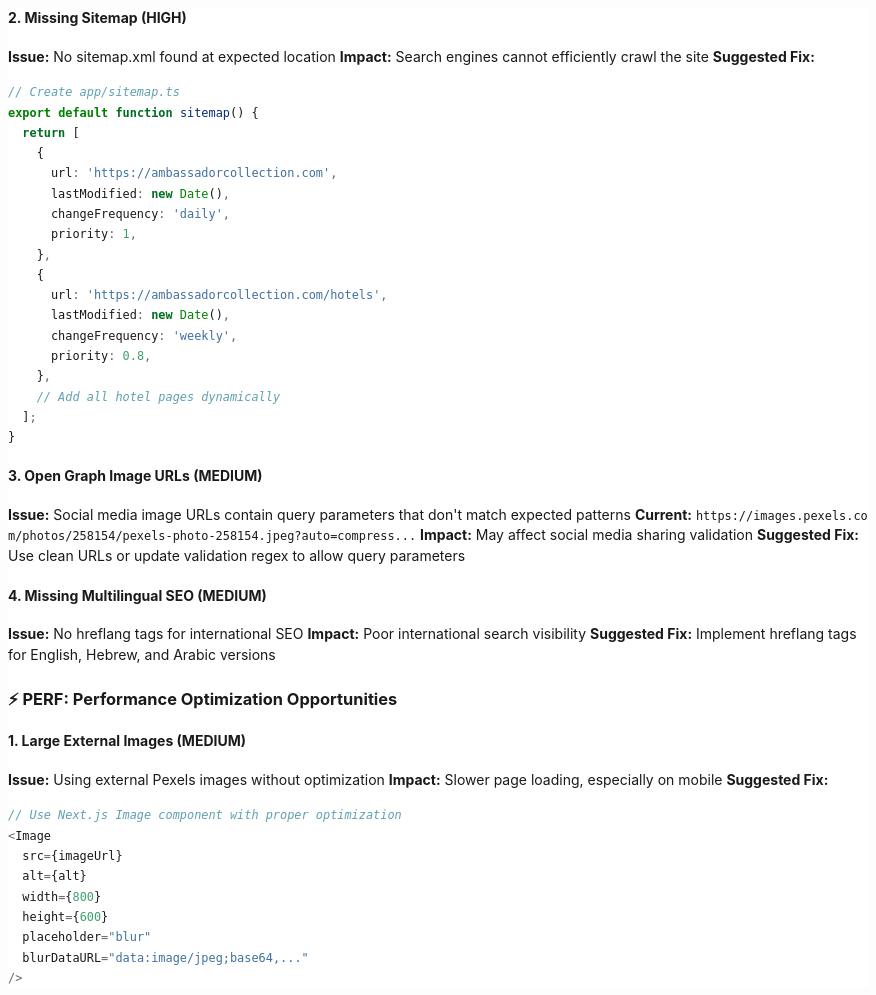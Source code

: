 #### 2. Missing Sitemap (HIGH)
**Issue:** No sitemap.xml found at expected location
**Impact:** Search engines cannot efficiently crawl the site
**Suggested Fix:**
```typescript
// Create app/sitemap.ts
export default function sitemap() {
  return [
    {
      url: 'https://ambassadorcollection.com',
      lastModified: new Date(),
      changeFrequency: 'daily',
      priority: 1,
    },
    {
      url: 'https://ambassadorcollection.com/hotels',
      lastModified: new Date(),
      changeFrequency: 'weekly',
      priority: 0.8,
    },
    // Add all hotel pages dynamically
  ];
}
```

#### 3. Open Graph Image URLs (MEDIUM)
**Issue:** Social media image URLs contain query parameters that don't match expected patterns
**Current:** `https://images.pexels.com/photos/258154/pexels-photo-258154.jpeg?auto=compress...`
**Impact:** May affect social media sharing validation
**Suggested Fix:** Use clean URLs or update validation regex to allow query parameters

#### 4. Missing Multilingual SEO (MEDIUM)
**Issue:** No hreflang tags for international SEO
**Impact:** Poor international search visibility
**Suggested Fix:** Implement hreflang tags for English, Hebrew, and Arabic versions

### ⚡ PERF: Performance Optimization Opportunities

#### 1. Large External Images (MEDIUM)
**Issue:** Using external Pexels images without optimization
**Impact:** Slower page loading, especially on mobile
**Suggested Fix:**
```typescript
// Use Next.js Image component with proper optimization
<Image
  src={imageUrl}
  alt={alt}
  width={800}
  height={600}
  placeholder="blur"
  blurDataURL="data:image/jpeg;base64,..."
/>
```

